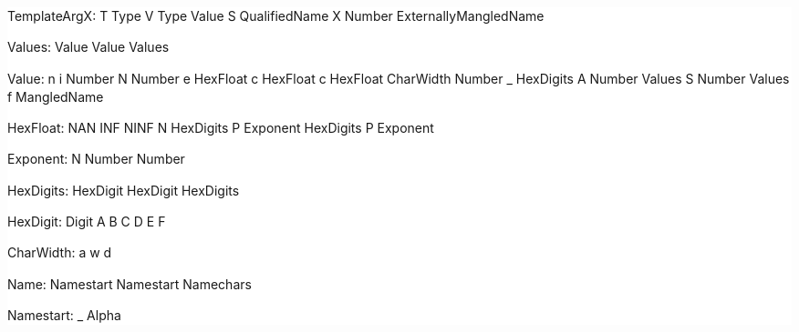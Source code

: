 TemplateArgX:
    T Type
    V Type Value
    S QualifiedName
    X Number ExternallyMangledName

Values:
    Value
    Value Values

Value:
    n
    i Number
    N Number
    e HexFloat
    c HexFloat c HexFloat
    CharWidth Number _ HexDigits
    A Number Values
    S Number Values
    f MangledName

HexFloat:
    NAN
    INF
    NINF
    N HexDigits P Exponent
    HexDigits P Exponent

Exponent:
    N Number
    Number

HexDigits:
    HexDigit
    HexDigit HexDigits

HexDigit:
    Digit
    A
    B
    C
    D
    E
    F

CharWidth:
    a
    w
    d

Name:
    Namestart
    Namestart Namechars

Namestart:
    _
    Alpha
